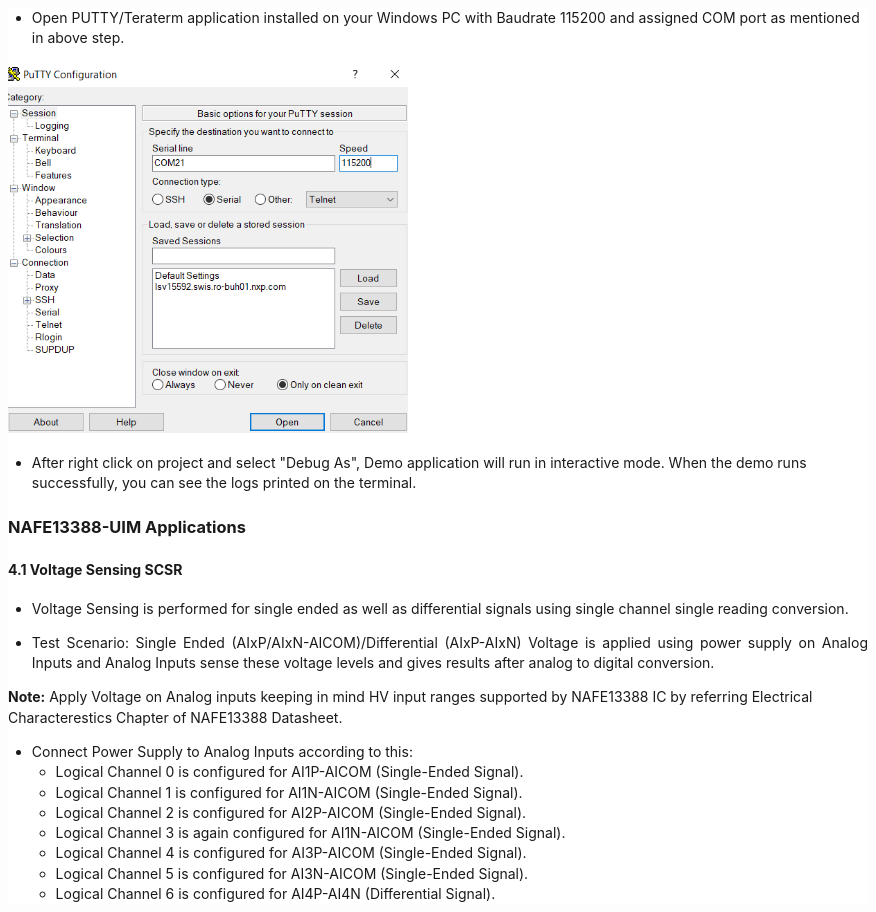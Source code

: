 - Open PUTTY/Teraterm application installed on your Windows PC with Baudrate 115200 and assigned COM port as mentioned in above step.

[<img src="./images/Putty_Serial_Terminal.PNG" width="400"/>](device_manager.png)

- After right click on project and select "Debug As", Demo application will run in interactive mode. When the demo runs successfully, you can see the logs printed on the terminal.

<h3><b> NAFE13388-UIM Applications </b></h3> 

#### 4.1 Voltage Sensing SCSR <a name="voltage-sensing-scsr"></a>

- <p align="justify">Voltage Sensing is performed for single ended as well as differential signals using single channel single reading conversion. </p>
- <p align="justify"> Test Scenario: Single Ended (AIxP/AIxN-AICOM)/Differential (AIxP-AIxN) Voltage is applied using power supply on Analog Inputs and Analog Inputs sense these voltage levels and gives results after analog to digital conversion. </p>

**Note:** Apply Voltage on Analog inputs keeping in mind HV input ranges supported by NAFE13388 IC by referring Electrical Characterestics Chapter of NAFE13388 Datasheet.

- Connect Power Supply to Analog Inputs according to this:
    - Logical Channel 0 is configured for AI1P-AICOM (Single-Ended Signal).
    - Logical Channel 1 is configured for AI1N-AICOM (Single-Ended Signal).
    - Logical Channel 2 is configured for AI2P-AICOM (Single-Ended Signal).
    - Logical Channel 3 is again configured for AI1N-AICOM (Single-Ended Signal). 
    - Logical Channel 4 is configured for AI3P-AICOM (Single-Ended Signal).
    - Logical Channel 5 is configured for AI3N-AICOM (Single-Ended Signal).
    - Logical Channel 6 is configured for AI4P-AI4N (Differential Signal).
    